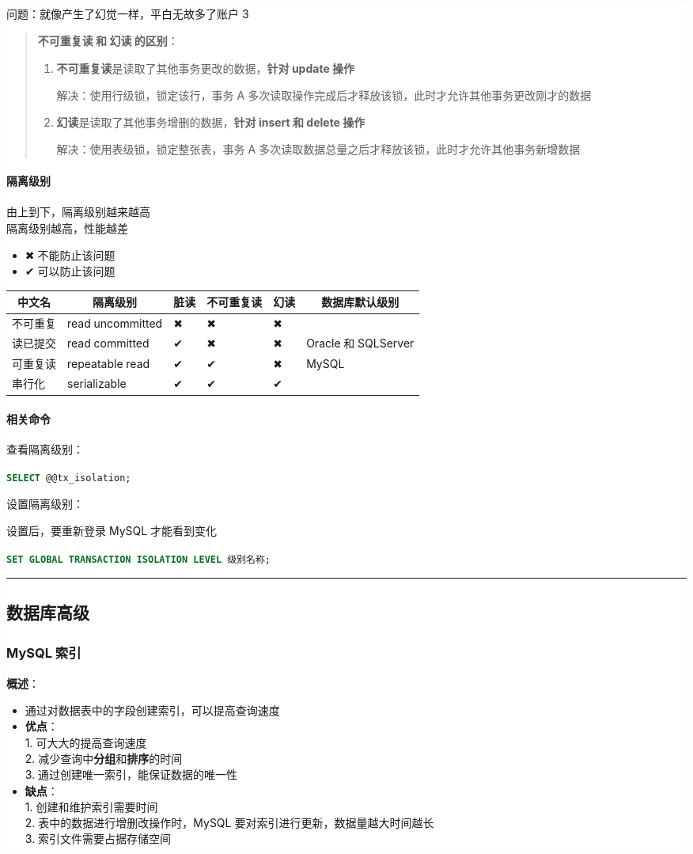   问题：就像产生了幻觉一样，平白无故多了账户 3

> **不可重复读 和 幻读 的区别**：
>
> 1. **不可重复读**是读取了其他事务更改的数据，**针对 update 操作**
>
>    解决：使用行级锁，锁定该行，事务 A 多次读取操作完成后才释放该锁，此时才允许其他事务更改刚才的数据
>
> 2. **幻读**是读取了其他事务增删的数据，**针对 insert 和 delete 操作**
>
>    解决：使用表级锁，锁定整张表，事务 A 多次读取数据总量之后才释放该锁，此时才允许其他事务新增数据

#### 隔离级别

由上到下，隔离级别越来越高  
隔离级别越高，性能越差

- &#10006;  不能防止该问题
- &#10004;  可以防止该问题

| 中文名   | 隔离级别         | 脏读     | 不可重复读 | 幻读     | 数据库默认级别      |
| -------- | ---------------- | -------- | ---------- | -------- | ------------------- |
| 不可重复 | read uncommitted | &#10006; | &#10006;   | &#10006; |                     |
| 读已提交 | read committed   | &#10004; | &#10006;   | &#10006; | Oracle 和 SQLServer |
| 可重复读 | repeatable read  | &#10004; | &#10004;   | &#10006; | MySQL               |
| 串行化   | serializable     | &#10004; | &#10004;   | &#10004; |                     |

#### 相关命令

查看隔离级别：

```sql
SELECT @@tx_isolation;
```

设置隔离级别：

设置后，要重新登录 MySQL 才能看到变化

```sql
SET GLOBAL TRANSACTION ISOLATION LEVEL 级别名称;
```

---

## 数据库高级

### MySQL 索引

**概述**：

- 通过对数据表中的字段创建索引，可以提高查询速度
- **优点**：<br/>1. 可大大的提高查询速度<br/>2. 减少查询中**分组**和**排序**的时间<br/>3. 通过创建唯一索引，能保证数据的唯一性
- **缺点**：<br/>1. 创建和维护索引需要时间<br/>2. 表中的数据进行增删改操作时，MySQL 要对索引进行更新，数据量越大时间越长<br/>3. 索引文件需要占据存储空间
